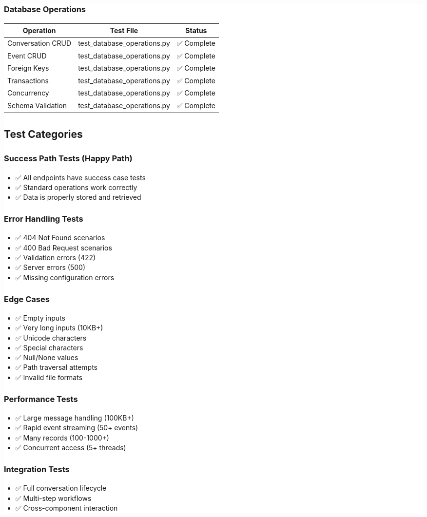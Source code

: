 ### Database Operations

| Operation | Test File | Status |
|-----------|-----------|--------|
| Conversation CRUD | test_database_operations.py | ✅ Complete |
| Event CRUD | test_database_operations.py | ✅ Complete |
| Foreign Keys | test_database_operations.py | ✅ Complete |
| Transactions | test_database_operations.py | ✅ Complete |
| Concurrency | test_database_operations.py | ✅ Complete |
| Schema Validation | test_database_operations.py | ✅ Complete |

## Test Categories

### Success Path Tests (Happy Path)
- ✅ All endpoints have success case tests
- ✅ Standard operations work correctly
- ✅ Data is properly stored and retrieved

### Error Handling Tests
- ✅ 404 Not Found scenarios
- ✅ 400 Bad Request scenarios
- ✅ Validation errors (422)
- ✅ Server errors (500)
- ✅ Missing configuration errors

### Edge Cases
- ✅ Empty inputs
- ✅ Very long inputs (10KB+)
- ✅ Unicode characters
- ✅ Special characters
- ✅ Null/None values
- ✅ Path traversal attempts
- ✅ Invalid file formats

### Performance Tests
- ✅ Large message handling (100KB+)
- ✅ Rapid event streaming (50+ events)
- ✅ Many records (100-1000+)
- ✅ Concurrent access (5+ threads)

### Integration Tests
- ✅ Full conversation lifecycle
- ✅ Multi-step workflows
- ✅ Cross-component interaction
